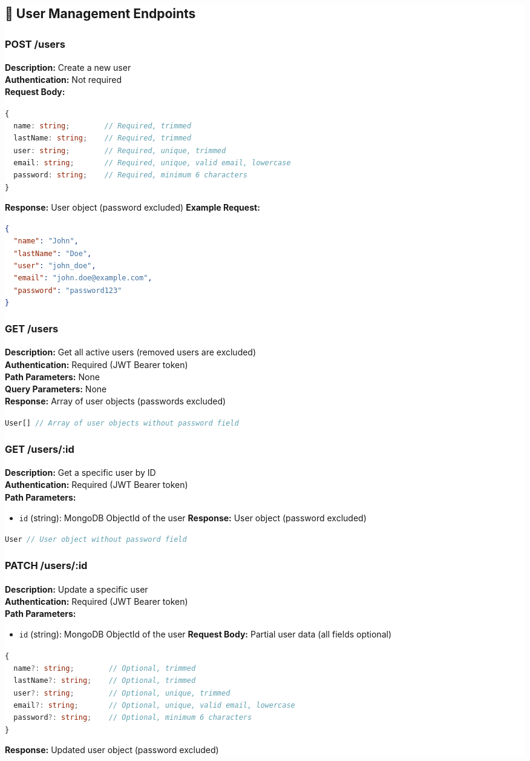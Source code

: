 
## 👥 User Management Endpoints

### POST /users
**Description:** Create a new user  
**Authentication:** Not required  
**Request Body:**
```typescript
{
  name: string;        // Required, trimmed
  lastName: string;    // Required, trimmed
  user: string;        // Required, unique, trimmed
  email: string;       // Required, unique, valid email, lowercase
  password: string;    // Required, minimum 6 characters
}
```
**Response:** User object (password excluded)
**Example Request:**
```json
{
  "name": "John",
  "lastName": "Doe",
  "user": "john_doe",
  "email": "john.doe@example.com",
  "password": "password123"
}
```

### GET /users
**Description:** Get all active users (removed users are excluded)  
**Authentication:** Required (JWT Bearer token)  
**Path Parameters:** None  
**Query Parameters:** None  
**Response:** Array of user objects (passwords excluded)
```typescript
User[] // Array of user objects without password field
```

### GET /users/:id
**Description:** Get a specific user by ID  
**Authentication:** Required (JWT Bearer token)  
**Path Parameters:**
- `id` (string): MongoDB ObjectId of the user
**Response:** User object (password excluded)
```typescript
User // User object without password field
```

### PATCH /users/:id
**Description:** Update a specific user  
**Authentication:** Required (JWT Bearer token)  
**Path Parameters:**
- `id` (string): MongoDB ObjectId of the user
**Request Body:** Partial user data (all fields optional)
```typescript
{
  name?: string;        // Optional, trimmed
  lastName?: string;    // Optional, trimmed
  user?: string;        // Optional, unique, trimmed
  email?: string;       // Optional, unique, valid email, lowercase
  password?: string;    // Optional, minimum 6 characters
}
```
**Response:** Updated user object (password excluded)
